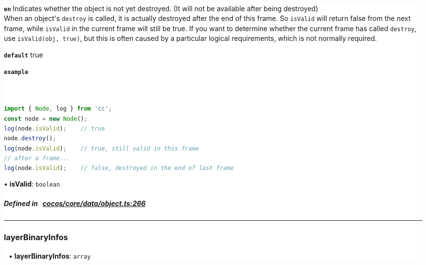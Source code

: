 


**`en`** 
Indicates whether the object is not yet destroyed. (It will not be available after being destroyed)<br>
When an object's `destroy` is called, it is actually destroyed after the end of this frame.
So `isValid` will return false from the next frame, while `isValid` in the current frame will still be true.
If you want to determine whether the current frame has called `destroy`, use `isValid(obj, true)`,
but this is often caused by a particular logical requirements, which is not normally required.





**`default`** true





**`example`**

```ts


import { Node, log } from 'cc';
const node = new Node();
log(node.isValid);    // true
node.destroy();
log(node.isValid);    // true, still valid in this frame
// after a frame...
log(node.isValid);    // false, destroyed in the end of last frame


```




•  **isValid**:
 ``boolean`` 
</div>

##### Defined in &nbsp;   [cocos/core/data/object.ts:266](https://github.com/cocos-creator/engine/blob/c7bf6b8a9/cocos/core/data/object.ts#L266)&nbsp;


___


### layerBinaryInfos
<div style="margin-left: 10px;">




•  **layerBinaryInfos**:
 ``array`` 
</div>
